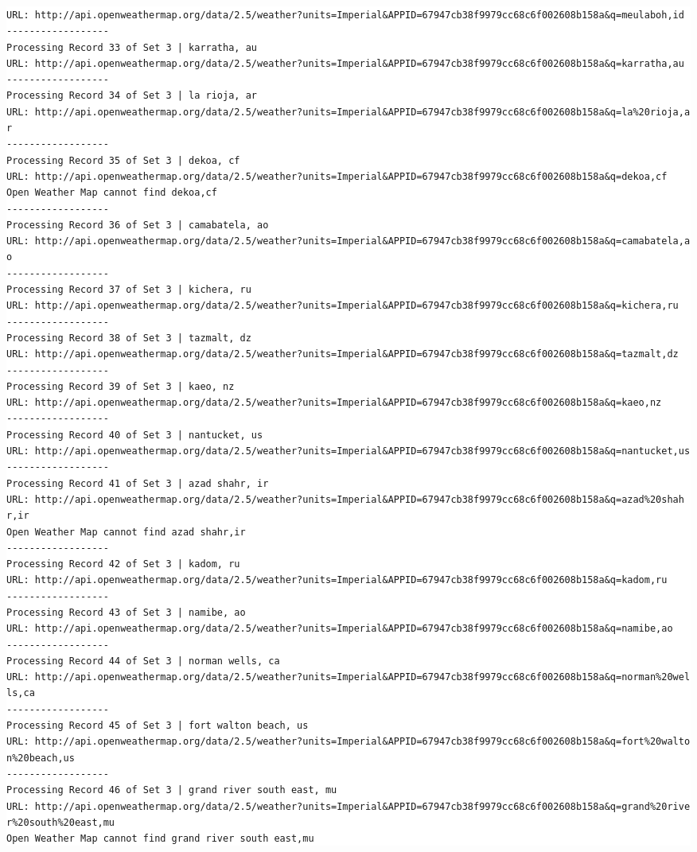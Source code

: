     URL: http://api.openweathermap.org/data/2.5/weather?units=Imperial&APPID=67947cb38f9979cc68c6f002608b158a&q=meulaboh,id
    ------------------
    Processing Record 33 of Set 3 | karratha, au
    URL: http://api.openweathermap.org/data/2.5/weather?units=Imperial&APPID=67947cb38f9979cc68c6f002608b158a&q=karratha,au
    ------------------
    Processing Record 34 of Set 3 | la rioja, ar
    URL: http://api.openweathermap.org/data/2.5/weather?units=Imperial&APPID=67947cb38f9979cc68c6f002608b158a&q=la%20rioja,ar
    ------------------
    Processing Record 35 of Set 3 | dekoa, cf
    URL: http://api.openweathermap.org/data/2.5/weather?units=Imperial&APPID=67947cb38f9979cc68c6f002608b158a&q=dekoa,cf
    Open Weather Map cannot find dekoa,cf
    ------------------
    Processing Record 36 of Set 3 | camabatela, ao
    URL: http://api.openweathermap.org/data/2.5/weather?units=Imperial&APPID=67947cb38f9979cc68c6f002608b158a&q=camabatela,ao
    ------------------
    Processing Record 37 of Set 3 | kichera, ru
    URL: http://api.openweathermap.org/data/2.5/weather?units=Imperial&APPID=67947cb38f9979cc68c6f002608b158a&q=kichera,ru
    ------------------
    Processing Record 38 of Set 3 | tazmalt, dz
    URL: http://api.openweathermap.org/data/2.5/weather?units=Imperial&APPID=67947cb38f9979cc68c6f002608b158a&q=tazmalt,dz
    ------------------
    Processing Record 39 of Set 3 | kaeo, nz
    URL: http://api.openweathermap.org/data/2.5/weather?units=Imperial&APPID=67947cb38f9979cc68c6f002608b158a&q=kaeo,nz
    ------------------
    Processing Record 40 of Set 3 | nantucket, us
    URL: http://api.openweathermap.org/data/2.5/weather?units=Imperial&APPID=67947cb38f9979cc68c6f002608b158a&q=nantucket,us
    ------------------
    Processing Record 41 of Set 3 | azad shahr, ir
    URL: http://api.openweathermap.org/data/2.5/weather?units=Imperial&APPID=67947cb38f9979cc68c6f002608b158a&q=azad%20shahr,ir
    Open Weather Map cannot find azad shahr,ir
    ------------------
    Processing Record 42 of Set 3 | kadom, ru
    URL: http://api.openweathermap.org/data/2.5/weather?units=Imperial&APPID=67947cb38f9979cc68c6f002608b158a&q=kadom,ru
    ------------------
    Processing Record 43 of Set 3 | namibe, ao
    URL: http://api.openweathermap.org/data/2.5/weather?units=Imperial&APPID=67947cb38f9979cc68c6f002608b158a&q=namibe,ao
    ------------------
    Processing Record 44 of Set 3 | norman wells, ca
    URL: http://api.openweathermap.org/data/2.5/weather?units=Imperial&APPID=67947cb38f9979cc68c6f002608b158a&q=norman%20wells,ca
    ------------------
    Processing Record 45 of Set 3 | fort walton beach, us
    URL: http://api.openweathermap.org/data/2.5/weather?units=Imperial&APPID=67947cb38f9979cc68c6f002608b158a&q=fort%20walton%20beach,us
    ------------------
    Processing Record 46 of Set 3 | grand river south east, mu
    URL: http://api.openweathermap.org/data/2.5/weather?units=Imperial&APPID=67947cb38f9979cc68c6f002608b158a&q=grand%20river%20south%20east,mu
    Open Weather Map cannot find grand river south east,mu